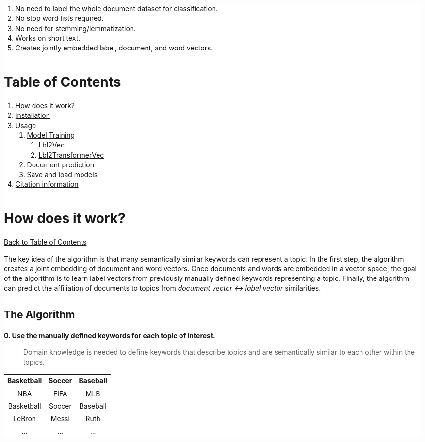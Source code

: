 1. No need to label the whole document dataset for classification.
2. No stop word lists required.
3. No need for stemming/lemmatization.
4. Works on short text.
5. Creates jointly embedded label, document, and word vectors.

<a name="toc"/></a>

# Table of Contents



1. [How does it work?](#how-does-it-work)
2. [Installation](#installation)
3. [Usage](#usage)
    1. [Model Training](#model-training)
        1. [Lbl2Vec](#lbl2vec-model)
        2. [Lbl2TransformerVec](#lbl2transformervec-model)
    2. [Document prediction](#document-prediction)
    3. [Save and load models](#save-and-load-models)
4. [Citation information](#citation-information)



<a name="#how-does-it-work"/></a>

# How does it work?

[Back to Table of Contents](#toc)

The key idea of the algorithm is that many semantically similar keywords can represent a topic. In the first step, the
algorithm creates a joint embedding of document and word vectors. Once documents and words are embedded in a vector
space, the goal of the algorithm is to learn label vectors from previously manually defined keywords representing a
topic. Finally, the algorithm can predict the affiliation of documents to topics from *document vector <-> label vector*
similarities.

## The Algorithm

**0. Use the manually defined keywords for each topic of interest.**
> Domain knowledge is needed to define keywords that describe topics and are semantically similar to each other within
> the topics.

| Basketball | Soccer | Baseball |
|:----------:|:------:|:--------:|
|    NBA     |  FIFA  |   MLB    |
| Basketball | Soccer | Baseball |
|   LeBron   | Messi  |   Ruth   |
|    ...     |  ...   |   ...    |
